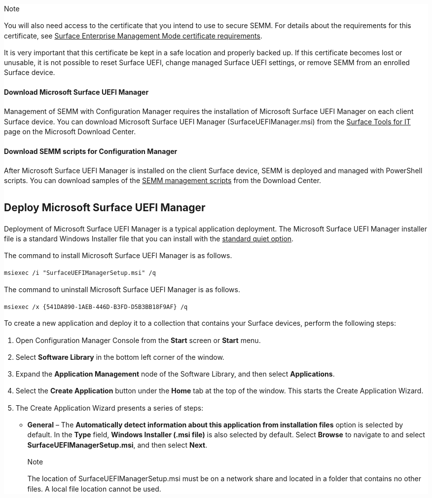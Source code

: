 > [!Note]
> You will also need access to the certificate that you intend to use to secure SEMM. For details about the requirements for this certificate, see [Surface Enterprise Management Mode certificate requirements](https://technet.microsoft.com/itpro/surface/surface-enterprise-management-mode#surface-enterprise-management-mode-certificate-requirements).
> 
> It is very important that this certificate be kept in a safe location and properly backed up. If this certificate becomes lost or unusable, it is not possible to reset Surface UEFI, change managed Surface UEFI settings, or remove SEMM from an enrolled Surface device.

#### Download Microsoft Surface UEFI Manager

Management of SEMM with Configuration Manager requires the installation of Microsoft Surface UEFI Manager on each client Surface device. You can download Microsoft Surface UEFI Manager (SurfaceUEFIManager.msi) from the [Surface Tools for IT](https://www.microsoft.com/download/details.aspx?id=46703) page on the Microsoft Download Center.

#### Download SEMM scripts for Configuration Manager

After Microsoft Surface UEFI Manager is installed on the client Surface device, SEMM is deployed and managed with PowerShell scripts. You can download samples of the [SEMM management scripts](https://www.microsoft.com/download/details.aspx?id=46703) from the Download Center.

## Deploy Microsoft Surface UEFI Manager

Deployment of Microsoft Surface UEFI Manager is a typical application deployment. The Microsoft Surface UEFI Manager installer file is a standard Windows Installer file that you can install with the [standard quiet option](https://msdn.microsoft.com/library/windows/desktop/aa367988).

The command to install Microsoft Surface UEFI Manager is as follows.

`msiexec /i "SurfaceUEFIManagerSetup.msi" /q`

The command to uninstall Microsoft Surface UEFI Manager is as follows.

`msiexec /x {541DA890-1AEB-446D-B3FD-D5B3BB18F9AF} /q`

To create a new application and deploy it to a collection that contains your Surface devices, perform the following steps:

1. Open Configuration Manager Console from the **Start** screen or **Start** menu.
2. Select **Software Library** in the bottom left corner of the window.
3. Expand the **Application Management** node of the Software Library, and then select **Applications**.
4. Select the **Create Application** button under the **Home** tab at the top of the window. This starts the Create Application Wizard.
5. The Create Application Wizard presents a series of steps:

   * **General** – The **Automatically detect information about this application from installation files** option is selected by default. In the **Type** field, **Windows Installer (.msi file)** is also selected by default. Select **Browse** to navigate to and select **SurfaceUEFIManagerSetup.msi**, and then select **Next**.
   
      > [!Note]
      > The location of SurfaceUEFIManagerSetup.msi must be on a network share and located in a folder that contains no other files. A local file location cannot be used.
